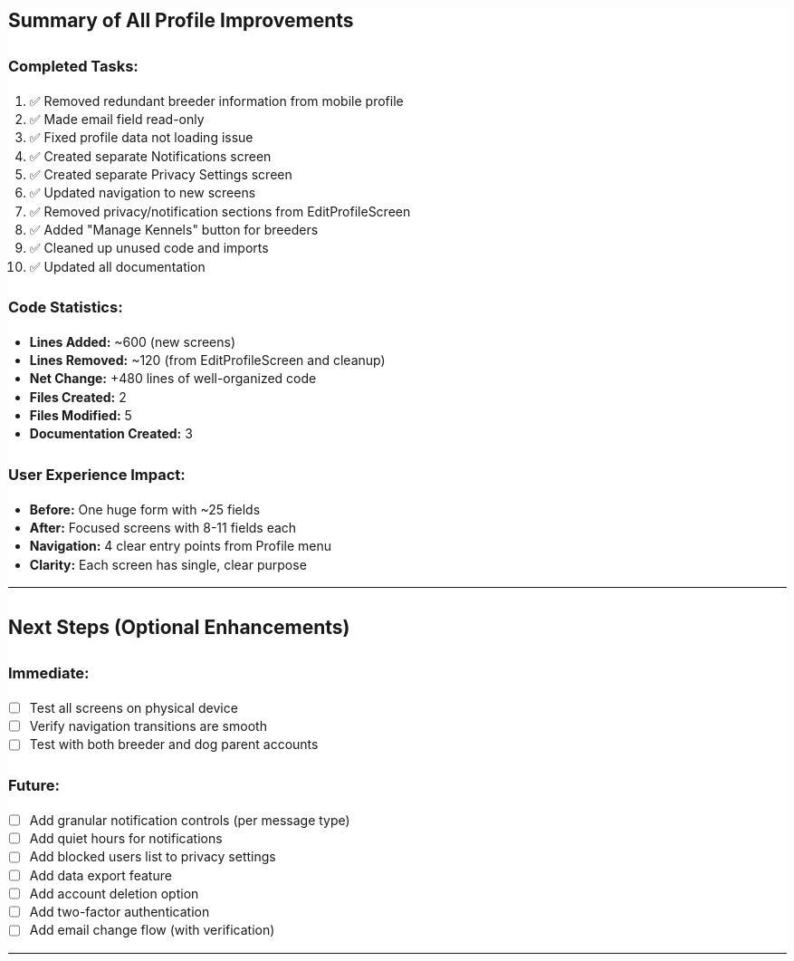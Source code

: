 
## Summary of All Profile Improvements

### Completed Tasks:
1. ✅ Removed redundant breeder information from mobile profile
2. ✅ Made email field read-only
3. ✅ Fixed profile data not loading issue
4. ✅ Created separate Notifications screen
5. ✅ Created separate Privacy Settings screen
6. ✅ Updated navigation to new screens
7. ✅ Removed privacy/notification sections from EditProfileScreen
8. ✅ Added "Manage Kennels" button for breeders
9. ✅ Cleaned up unused code and imports
10. ✅ Updated all documentation

### Code Statistics:
- **Lines Added:** ~600 (new screens)
- **Lines Removed:** ~120 (from EditProfileScreen and cleanup)
- **Net Change:** +480 lines of well-organized code
- **Files Created:** 2
- **Files Modified:** 5
- **Documentation Created:** 3

### User Experience Impact:
- **Before:** One huge form with ~25 fields
- **After:** Focused screens with 8-11 fields each
- **Navigation:** 4 clear entry points from Profile menu
- **Clarity:** Each screen has single, clear purpose

---

## Next Steps (Optional Enhancements)

### Immediate:
- [ ] Test all screens on physical device
- [ ] Verify navigation transitions are smooth
- [ ] Test with both breeder and dog parent accounts

### Future:
- [ ] Add granular notification controls (per message type)
- [ ] Add quiet hours for notifications
- [ ] Add blocked users list to privacy settings
- [ ] Add data export feature
- [ ] Add account deletion option
- [ ] Add two-factor authentication
- [ ] Add email change flow (with verification)

---
